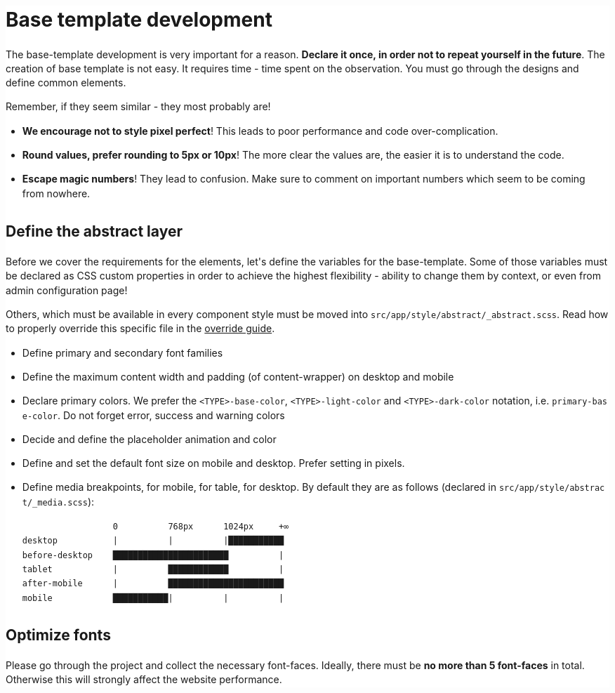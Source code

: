# Base template development

The base-template development is very important for a reason. **Declare it once, in order not to repeat yourself in the future**. The creation of base template is not easy. It requires time - time spent on the observation. You must go through the designs and define common elements.

Remember, if they seem similar - they most probably are!

- **We encourage not to style pixel perfect**! This leads to poor performance and code over-complication.

- **Round values, prefer rounding to 5px or 10px**! The more clear the values are, the easier it is to understand the code.

- **Escape magic numbers**! They lead to confusion. Make sure to comment on important numbers which seem to be coming from nowhere.

## Define the abstract layer

Before we cover the requirements for the elements, let's define the variables for the base-template. Some of those variables must be declared as CSS custom properties in order to achieve the highest flexibility - ability to change them by context, or even from admin configuration page!

Others, which must be available in every component style must be moved into `src/app/style/abstract/_abstract.scss`. Read how to properly override this specific file in the [override guide](/scandipwa/development/overrides.md).

- Define primary and secondary font families

- Define the maximum content width and padding (of content-wrapper) on desktop and mobile

- Declare primary colors. We prefer the `<TYPE>-base-color`, `<TYPE>-light-color` and `<TYPE>-dark-color` notation, i.e. `primary-base-color`. Do not forget error, success and warning colors

- Decide and define the placeholder animation and color

- Define and set the default font size on mobile and desktop. Prefer setting in pixels.

- Define media breakpoints, for mobile, for table, for desktop. By default they are as follows (declared in `src/app/style/abstract/_media.scss`):

    ```
                      0          768px      1024px     +∞
    desktop           |          |          |███████████
    before-desktop    ███████████████████████          |
    tablet            |          ████████████          |
    after-mobile      |          ███████████████████████
    mobile            ███████████|          |          |
    ```

## Optimize fonts

Please go through the project and collect the necessary font-faces. Ideally, there must be **no more than 5 font-faces** in total. Otherwise this will strongly affect the website performance.
